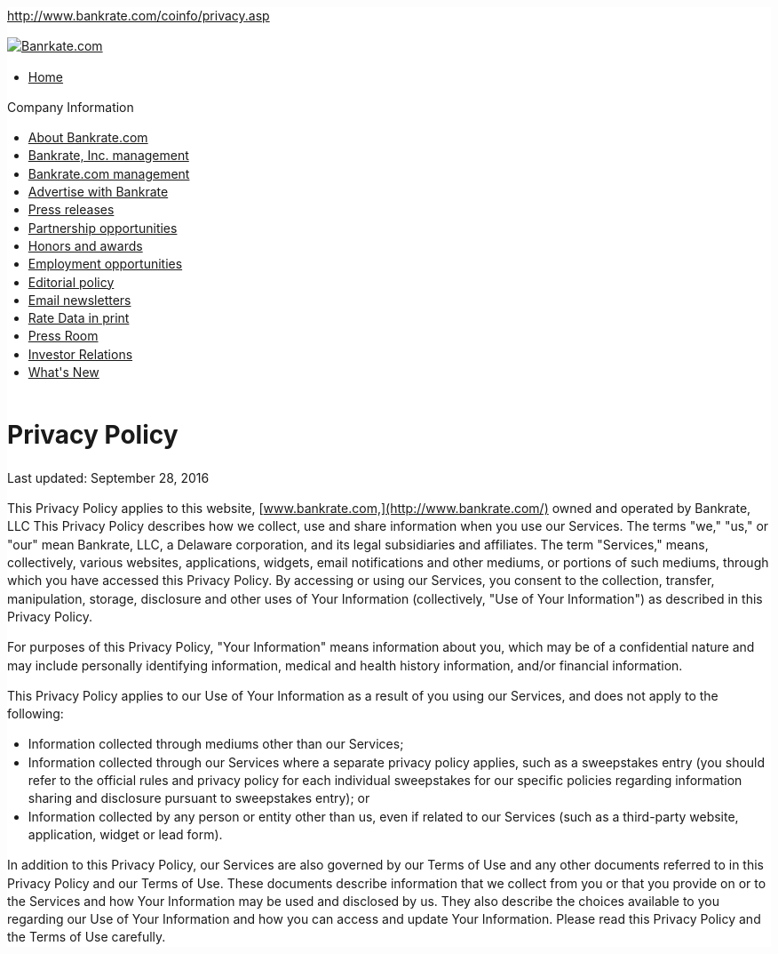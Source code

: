 http://www.bankrate.com/coinfo/privacy.asp

<a href="" class="brmenu"></a> <a href="/" class="brlogo"><img src="http://www.brimg.net/images/logos/bankrate-logo-white.png" alt="Banrkate.com" /></a>
-   [Home](/)

Company Information

-   [About Bankrate.com](/coinfo/default.asp)
-   [Bankrate, Inc. management](/coinfo/staff.asp)
-   [Bankrate.com management](/coinfo/leadership-team.asp)
-   [Advertise with Bankrate](/mediakit/)
-   [Press releases](/coinfo/press-releases.asp)
-   [Partnership opportunities](/coinfo/PartOpp.asp)
-   [Honors and awards](/coinfo/awards.asp)
-   [Employment opportunities](/coinfo/employment.asp)
-   [Editorial policy](/coinfo/editorialpolicy.asp)
-   [Email newsletters](http://www.bankrate.com/content/newsletter/subscribe/)
-   [Rate Data in print](/coinfo/newsletter-main_page.asp)
-   [Press Room](http://pr.bankrate.com)
-   [Investor Relations](http://phx.corporate-ir.net/phoenix.zhtml?c=61502&p=irol-irhome)
-   [What's New](http://www.bankrate.com/whats-new/)

Privacy Policy
==============

Last updated: September 28, 2016

This Privacy Policy applies to this website, [www.bankrate.com,](http://www.bankrate.com/) owned and operated by Bankrate, LLC This Privacy Policy describes how we collect, use and share information when you use our Services. The terms "we," "us," or "our" mean Bankrate, LLC, a Delaware corporation, and its legal subsidiaries and affiliates. The term "Services," means, collectively, various websites, applications, widgets, email notifications and other mediums, or portions of such mediums, through which you have accessed this Privacy Policy. By accessing or using our Services, you consent to the collection, transfer, manipulation, storage, disclosure and other uses of Your Information (collectively, "Use of Your Information") as described in this Privacy Policy.

For purposes of this Privacy Policy, "Your Information" means information about you, which may be of a confidential nature and may include personally identifying information, medical and health history information, and/or financial information.

This Privacy Policy applies to our Use of Your Information as a result of you using our Services, and does not apply to the following:

-   Information collected through mediums other than our Services;
-   Information collected through our Services where a separate privacy policy applies, such as a sweepstakes entry (you should refer to the official rules and privacy policy for each individual sweepstakes for our specific policies regarding information sharing and disclosure pursuant to sweepstakes entry); or
-   Information collected by any person or entity other than us, even if related to our Services (such as a third-party website, application, widget or lead form).

In addition to this Privacy Policy, our Services are also governed by our Terms of Use and any other documents referred to in this Privacy Policy and our Terms of Use. These documents describe information that we collect from you or that you provide on or to the Services and how Your Information may be used and disclosed by us. They also describe the choices available to you regarding our Use of Your Information and how you can access and update Your Information. Please read this Privacy Policy and the Terms of Use carefully.
